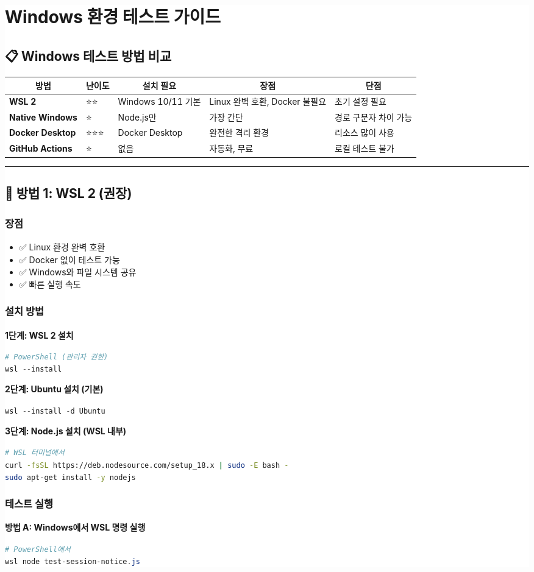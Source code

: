 # Windows 환경 테스트 가이드

## 📋 Windows 테스트 방법 비교

| 방법 | 난이도 | 설치 필요 | 장점 | 단점 |
|------|--------|-----------|------|------|
| **WSL 2** | ⭐⭐ | Windows 10/11 기본 | Linux 완벽 호환, Docker 불필요 | 초기 설정 필요 |
| **Native Windows** | ⭐ | Node.js만 | 가장 간단 | 경로 구분자 차이 가능 |
| **Docker Desktop** | ⭐⭐⭐ | Docker Desktop | 완전한 격리 환경 | 리소스 많이 사용 |
| **GitHub Actions** | ⭐ | 없음 | 자동화, 무료 | 로컬 테스트 불가 |

---

## 🚀 방법 1: WSL 2 (권장)

### 장점
- ✅ Linux 환경 완벽 호환
- ✅ Docker 없이 테스트 가능
- ✅ Windows와 파일 시스템 공유
- ✅ 빠른 실행 속도

### 설치 방법

**1단계: WSL 2 설치**
```powershell
# PowerShell (관리자 권한)
wsl --install
```

**2단계: Ubuntu 설치 (기본)**
```powershell
wsl --install -d Ubuntu
```

**3단계: Node.js 설치 (WSL 내부)**
```bash
# WSL 터미널에서
curl -fsSL https://deb.nodesource.com/setup_18.x | sudo -E bash -
sudo apt-get install -y nodejs
```

### 테스트 실행

**방법 A: Windows에서 WSL 명령 실행**
```powershell
# PowerShell에서
wsl node test-session-notice.js
```
